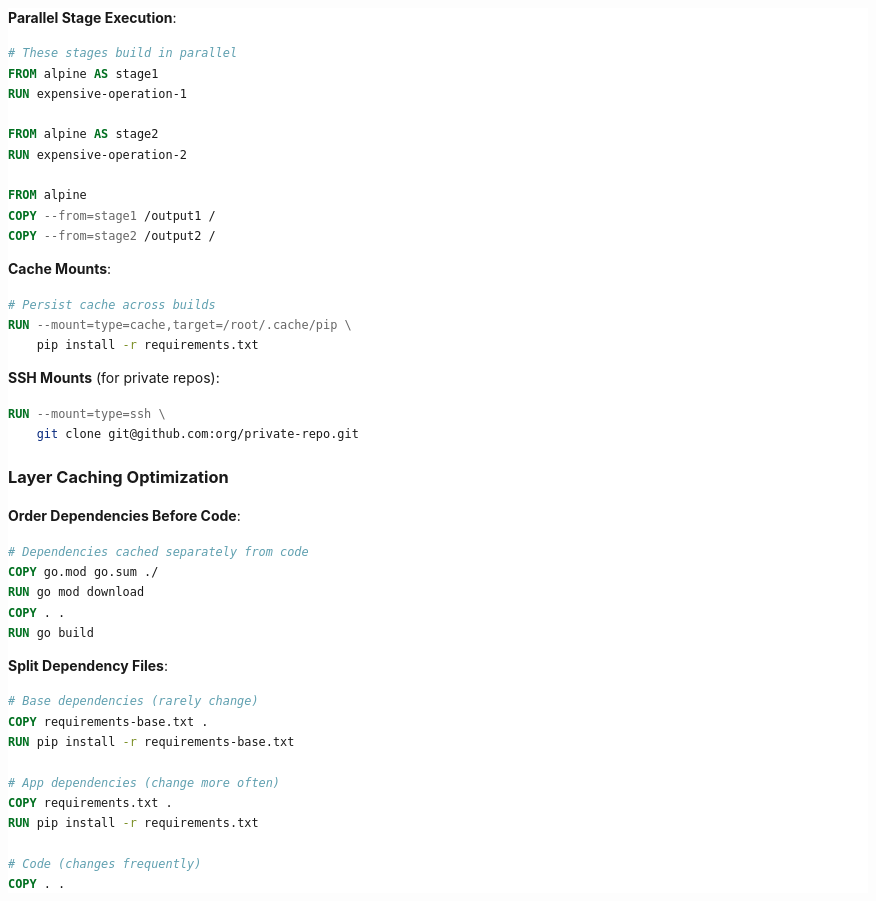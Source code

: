 **Parallel Stage Execution**:

```dockerfile
# These stages build in parallel
FROM alpine AS stage1
RUN expensive-operation-1

FROM alpine AS stage2
RUN expensive-operation-2

FROM alpine
COPY --from=stage1 /output1 /
COPY --from=stage2 /output2 /
```

**Cache Mounts**:

```dockerfile
# Persist cache across builds
RUN --mount=type=cache,target=/root/.cache/pip \
    pip install -r requirements.txt
```

**SSH Mounts** (for private repos):

```dockerfile
RUN --mount=type=ssh \
    git clone git@github.com:org/private-repo.git
```

### Layer Caching Optimization

**Order Dependencies Before Code**:

```dockerfile
# Dependencies cached separately from code
COPY go.mod go.sum ./
RUN go mod download
COPY . .
RUN go build
```

**Split Dependency Files**:

```dockerfile
# Base dependencies (rarely change)
COPY requirements-base.txt .
RUN pip install -r requirements-base.txt

# App dependencies (change more often)
COPY requirements.txt .
RUN pip install -r requirements.txt

# Code (changes frequently)
COPY . .
```
